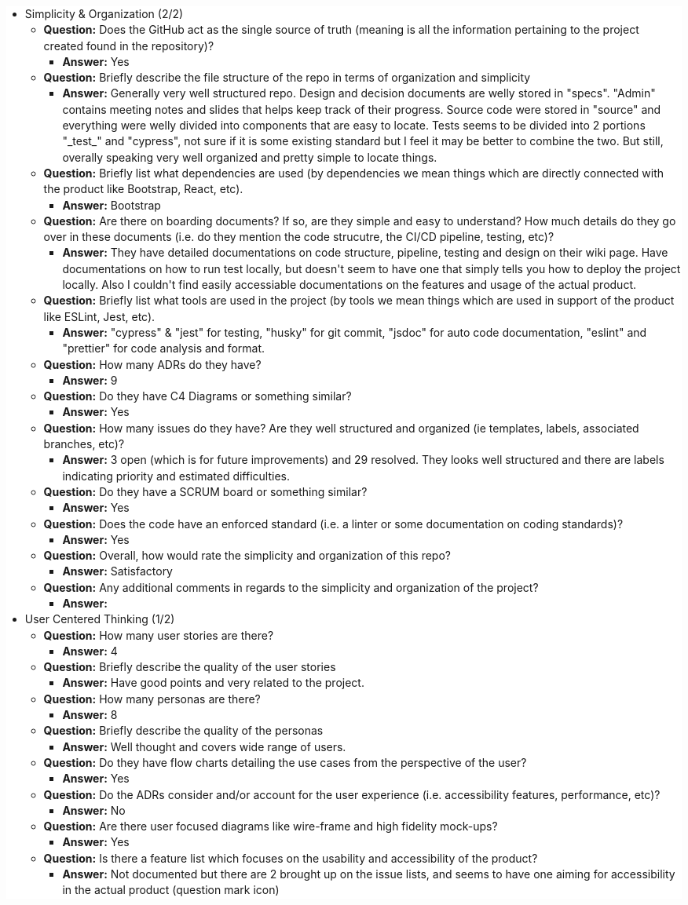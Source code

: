   - Simplicity & Organization (2/2)
    - **Question:** Does the GitHub act as the single source of truth (meaning is all the information pertaining to the project created found in the repository)?
      - **Answer:** Yes
    - **Question:** Briefly describe the file structure of the repo in terms of organization and simplicity
      - **Answer:** Generally very well structured repo. Design and decision documents are welly stored in "specs". "Admin" contains meeting notes and slides that helps keep track of their progress. Source code were stored in "source" and everything were welly divided into components that are easy to locate. Tests seems to be divided into 2 portions "\_test\_" and "cypress", not sure if it is some existing standard but I feel it may be better to combine the two. But still, overally speaking very well organized and pretty simple to locate things. 
    - **Question:** Briefly list what dependencies are used (by dependencies we mean things which are directly connected with the product like Bootstrap, React, etc).
      - **Answer:** Bootstrap
    - **Question:** Are there on boarding documents? If so, are they simple and easy to understand? How much details do they go over in these documents (i.e. do they mention the code strucutre, the CI/CD pipeline, testing, etc)?
      - **Answer:** They have detailed documentations on code structure, pipeline, testing and design on their wiki page. Have documentations on how to run test locally, but doesn't seem to have one that simply tells you how to deploy the project locally. Also I couldn't find easily accessiable documentations on the features and usage of the actual product.
    - **Question:** Briefly list what tools are used in the project (by tools we mean things which are used in support of the product like ESLint, Jest, etc).
      - **Answer:** "cypress" & "jest" for testing, "husky" for git commit, "jsdoc" for auto code documentation, "eslint" and "prettier" for code analysis and format.
    - **Question:** How many ADRs do they have?
      - **Answer:** 9
    - **Question:** Do they have C4 Diagrams or something similar?
      - **Answer:** Yes
    - **Question:** How many issues do they have? Are they well structured and organized (ie templates, labels, associated branches, etc)?
      - **Answer:** 3 open (which is for future improvements) and 29 resolved.  They looks well structured and there are labels indicating priority and estimated difficulties.
    - **Question:** Do they have a SCRUM board or something similar?
      - **Answer:** Yes
    - **Question:** Does the code have an enforced standard (i.e. a linter or some documentation on coding standards)?
      - **Answer:** Yes
    - **Question:** Overall, how would rate the simplicity and organization of this repo?
      - **Answer:** Satisfactory
    - **Question:** Any additional comments in regards to the simplicity and organization of the project?
      - **Answer:** 
  - User Centered Thinking (1/2)
    - **Question:** How many user stories are there?
      - **Answer:** 4
    - **Question:** Briefly describe the quality of the user stories
      - **Answer:** Have good points and very related to the project.
    - **Question:** How many personas are there?
      - **Answer:** 8
    - **Question:** Briefly describe the quality of the personas
      - **Answer:** Well thought and covers wide range of users.
    - **Question:** Do they have flow charts detailing the use cases from the perspective of the user?
      - **Answer:** Yes
    - **Question:** Do the ADRs consider and/or account for the user experience (i.e. accessibility features, performance, etc)?
      - **Answer:** No
    - **Question:** Are there user focused diagrams like wire-frame and high fidelity mock-ups?
      - **Answer:** Yes
    - **Question:** Is there a feature list which focuses on the usability and accessibility of the product?
      - **Answer:** Not documented but there are 2 brought up on the issue lists, and seems to have one aiming for accessibility in the actual product (question mark icon) 